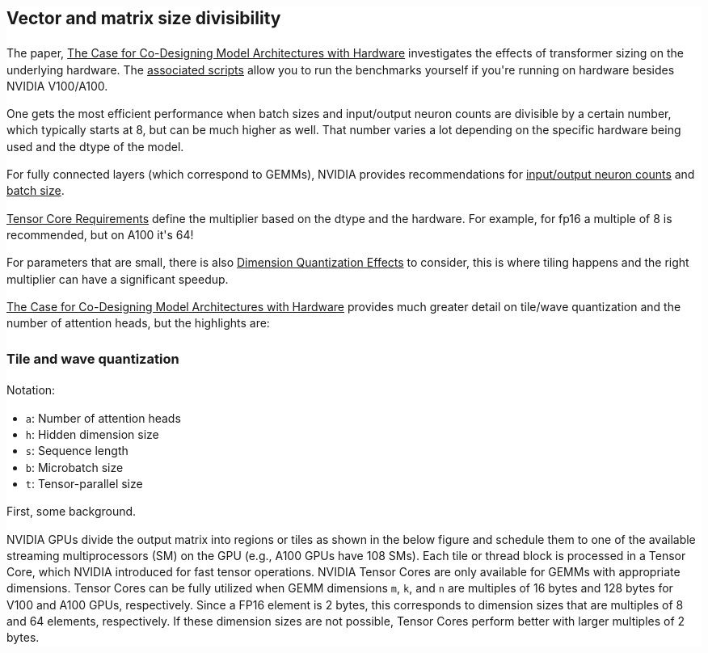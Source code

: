 

## Vector and matrix size divisibility

The paper, [The Case for Co-Designing Model Architectures with Hardware](https://arxiv.org/abs/2401.14489) investigates the effects of transformer sizing on the underlying hardware. The [associated scripts](https://github.com/EleutherAI/cookbook/tree/main/benchmarks/sizing) allow you to run the benchmarks yourself if you're running on hardware besides NVIDIA V100/A100.

One gets the most efficient performance when batch sizes and input/output neuron counts are divisible by a certain number, which typically starts at 8, but can be much higher as well. That number varies a lot depending on the specific hardware being used and the dtype of the model.

For fully connected layers (which correspond to GEMMs), NVIDIA provides recommendations for [input/output neuron counts](
https://docs.nvidia.com/deeplearning/performance/dl-performance-fully-connected/index.html#input-features) and [batch size](https://docs.nvidia.com/deeplearning/performance/dl-performance-fully-connected/index.html#batch-size).

[Tensor Core Requirements](https://docs.nvidia.com/deeplearning/performance/dl-performance-matrix-multiplication/index.html#requirements-tc) define the multiplier based on the dtype and the hardware. For example, for fp16 a multiple of 8 is recommended, but on A100 it's 64!

For parameters that are small, there is also [Dimension Quantization Effects](https://docs.nvidia.com/deeplearning/performance/dl-performance-matrix-multiplication/index.html#dim-quantization) to consider, this is where tiling happens and the right multiplier can have a significant speedup.

[The Case for Co-Designing Model Architectures with Hardware](https://arxiv.org/abs/2401.14489) provides much greater detail on tile/wave quantization and the number of attention heads, but the highlights are:

### Tile and wave quantization

Notation:

- `a`: Number of attention heads
- `h`: Hidden dimension size
- `s`: Sequence length
- `b`: Microbatch size
- `t`: Tensor-parallel size

First, some background.

NVIDIA GPUs divide the output matrix into regions or tiles as shown in the below figure and schedule them to one of the available streaming multiprocessors (SM) on the GPU (e.g., A100 GPUs have 108 SMs). Each tile or thread block is processed in a Tensor Core, which NVIDIA introduced for fast tensor operations. NVIDIA Tensor Cores are only available for GEMMs with appropriate dimensions. Tensor Cores can be fully utilized when GEMM dimensions `m`, `k`, and `n` are multiples of 16 bytes and 128 bytes for V100 and A100 GPUs, respectively. Since a FP16 element is 2 bytes, this corresponds to dimension sizes that are multiples of 8 and 64 elements, respectively. If these dimension sizes are not possible, Tensor Cores perform better with larger multiples of 2 bytes.
